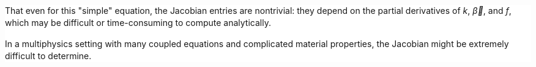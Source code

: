 That even for this "simple" equation, the Jacobian entries are nontrivial: they depend on the partial
derivatives of $k$, $\vec{\beta}$, and $f$, which may be difficult or time-consuming to compute
analytically.

In a multiphysics setting with many coupled equations and complicated material properties, the
Jacobian might be extremely difficult to determine.
